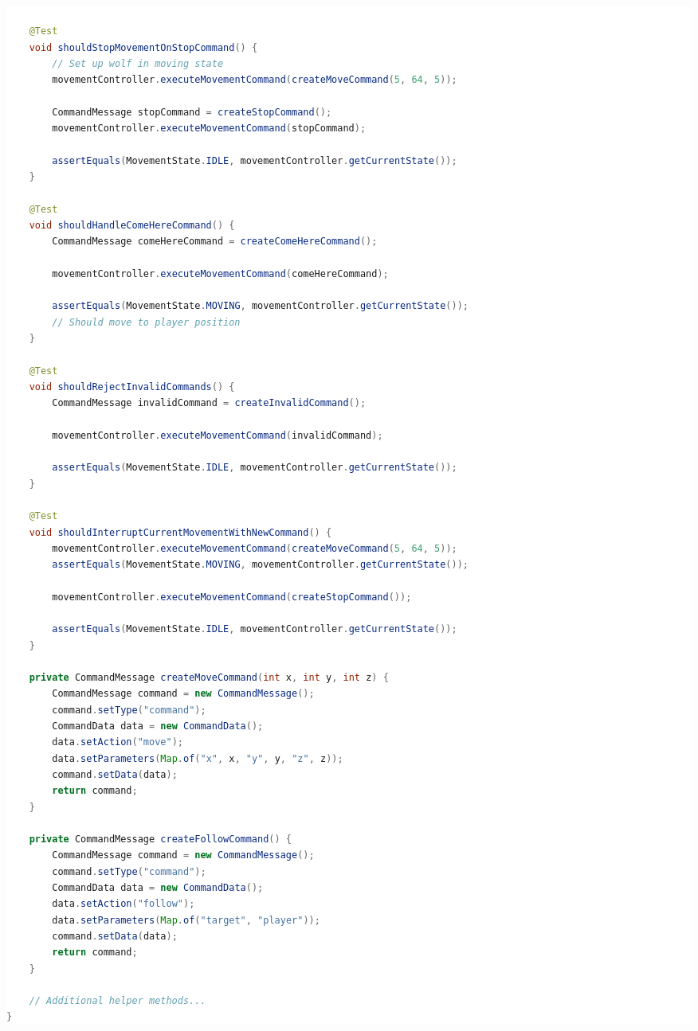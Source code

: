 ```java
    
    @Test
    void shouldStopMovementOnStopCommand() {
        // Set up wolf in moving state
        movementController.executeMovementCommand(createMoveCommand(5, 64, 5));
        
        CommandMessage stopCommand = createStopCommand();
        movementController.executeMovementCommand(stopCommand);
        
        assertEquals(MovementState.IDLE, movementController.getCurrentState());
    }
    
    @Test
    void shouldHandleComeHereCommand() {
        CommandMessage comeHereCommand = createComeHereCommand();
        
        movementController.executeMovementCommand(comeHereCommand);
        
        assertEquals(MovementState.MOVING, movementController.getCurrentState());
        // Should move to player position
    }
    
    @Test
    void shouldRejectInvalidCommands() {
        CommandMessage invalidCommand = createInvalidCommand();
        
        movementController.executeMovementCommand(invalidCommand);
        
        assertEquals(MovementState.IDLE, movementController.getCurrentState());
    }
    
    @Test
    void shouldInterruptCurrentMovementWithNewCommand() {
        movementController.executeMovementCommand(createMoveCommand(5, 64, 5));
        assertEquals(MovementState.MOVING, movementController.getCurrentState());
        
        movementController.executeMovementCommand(createStopCommand());
        
        assertEquals(MovementState.IDLE, movementController.getCurrentState());
    }
    
    private CommandMessage createMoveCommand(int x, int y, int z) {
        CommandMessage command = new CommandMessage();
        command.setType("command");
        CommandData data = new CommandData();
        data.setAction("move");
        data.setParameters(Map.of("x", x, "y", y, "z", z));
        command.setData(data);
        return command;
    }
    
    private CommandMessage createFollowCommand() {
        CommandMessage command = new CommandMessage();
        command.setType("command");
        CommandData data = new CommandData();
        data.setAction("follow");
        data.setParameters(Map.of("target", "player"));
        command.setData(data);
        return command;
    }
    
    // Additional helper methods...
}
```